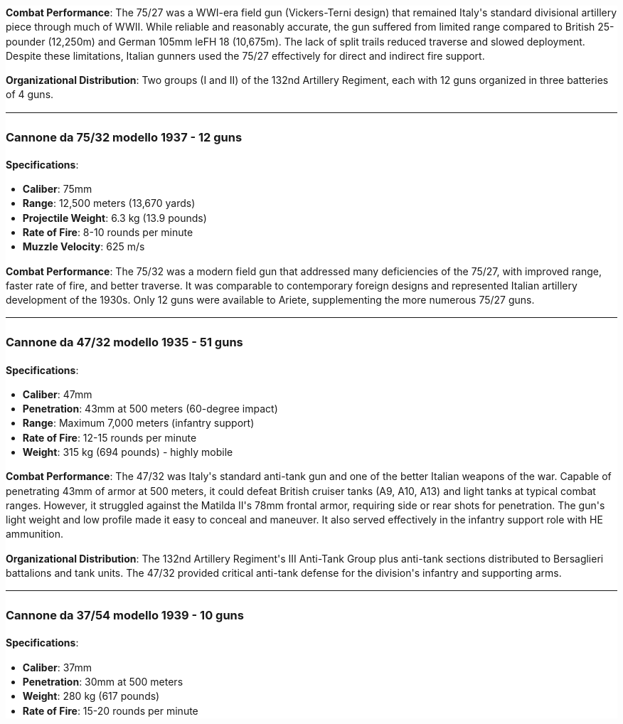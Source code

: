 **Combat Performance**: The 75/27 was a WWI-era field gun (Vickers-Terni design) that remained Italy's standard divisional artillery piece through much of WWII. While reliable and reasonably accurate, the gun suffered from limited range compared to British 25-pounder (12,250m) and German 105mm leFH 18 (10,675m). The lack of split trails reduced traverse and slowed deployment. Despite these limitations, Italian gunners used the 75/27 effectively for direct and indirect fire support.

**Organizational Distribution**: Two groups (I and II) of the 132nd Artillery Regiment, each with 12 guns organized in three batteries of 4 guns.

---

### Cannone da 75/32 modello 1937 - 12 guns

**Specifications**:
- **Caliber**: 75mm
- **Range**: 12,500 meters (13,670 yards)
- **Projectile Weight**: 6.3 kg (13.9 pounds)
- **Rate of Fire**: 8-10 rounds per minute
- **Muzzle Velocity**: 625 m/s

**Combat Performance**: The 75/32 was a modern field gun that addressed many deficiencies of the 75/27, with improved range, faster rate of fire, and better traverse. It was comparable to contemporary foreign designs and represented Italian artillery development of the 1930s. Only 12 guns were available to Ariete, supplementing the more numerous 75/27 guns.

---

### Cannone da 47/32 modello 1935 - 51 guns

**Specifications**:
- **Caliber**: 47mm
- **Penetration**: 43mm at 500 meters (60-degree impact)
- **Range**: Maximum 7,000 meters (infantry support)
- **Rate of Fire**: 12-15 rounds per minute
- **Weight**: 315 kg (694 pounds) - highly mobile

**Combat Performance**: The 47/32 was Italy's standard anti-tank gun and one of the better Italian weapons of the war. Capable of penetrating 43mm of armor at 500 meters, it could defeat British cruiser tanks (A9, A10, A13) and light tanks at typical combat ranges. However, it struggled against the Matilda II's 78mm frontal armor, requiring side or rear shots for penetration. The gun's light weight and low profile made it easy to conceal and maneuver. It also served effectively in the infantry support role with HE ammunition.

**Organizational Distribution**: The 132nd Artillery Regiment's III Anti-Tank Group plus anti-tank sections distributed to Bersaglieri battalions and tank units. The 47/32 provided critical anti-tank defense for the division's infantry and supporting arms.

---

### Cannone da 37/54 modello 1939 - 10 guns

**Specifications**:
- **Caliber**: 37mm
- **Penetration**: 30mm at 500 meters
- **Weight**: 280 kg (617 pounds)
- **Rate of Fire**: 15-20 rounds per minute
